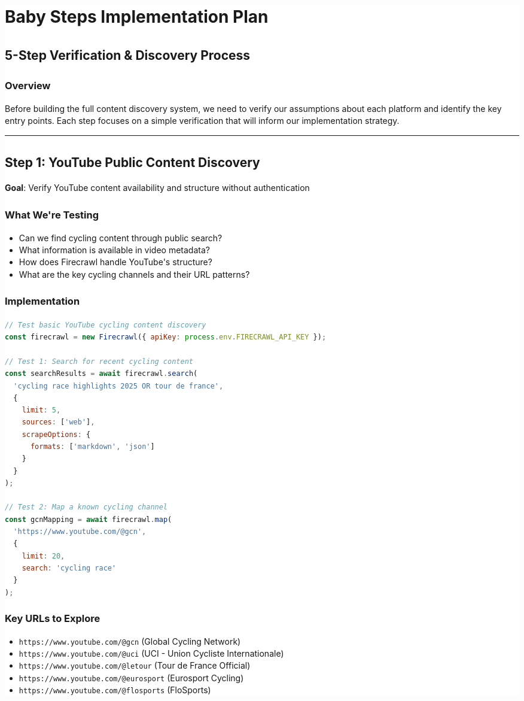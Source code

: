 # Baby Steps Implementation Plan
## 5-Step Verification & Discovery Process

### Overview
Before building the full content discovery system, we need to verify our assumptions about each platform and identify the key entry points. Each step focuses on a simple verification that will inform our implementation strategy.

---

## Step 1: YouTube Public Content Discovery
**Goal**: Verify YouTube content availability and structure without authentication

### What We're Testing
- Can we find cycling content through public search?
- What information is available in video metadata?
- How does Firecrawl handle YouTube's structure?
- What are the key cycling channels and their URL patterns?

### Implementation
```javascript
// Test basic YouTube cycling content discovery
const firecrawl = new Firecrawl({ apiKey: process.env.FIRECRAWL_API_KEY });

// Test 1: Search for recent cycling content
const searchResults = await firecrawl.search(
  'cycling race highlights 2025 OR tour de france',
  {
    limit: 5,
    sources: ['web'],
    scrapeOptions: {
      formats: ['markdown', 'json']
    }
  }
);

// Test 2: Map a known cycling channel
const gcnMapping = await firecrawl.map(
  'https://www.youtube.com/@gcn',
  {
    limit: 20,
    search: 'cycling race'
  }
);
```

### Key URLs to Explore
- `https://www.youtube.com/@gcn` (Global Cycling Network)
- `https://www.youtube.com/@uci` (UCI - Union Cycliste Internationale)
- `https://www.youtube.com/@letour` (Tour de France Official)
- `https://www.youtube.com/@eurosport` (Eurosport Cycling)
- `https://www.youtube.com/@flosports` (FloSports)
